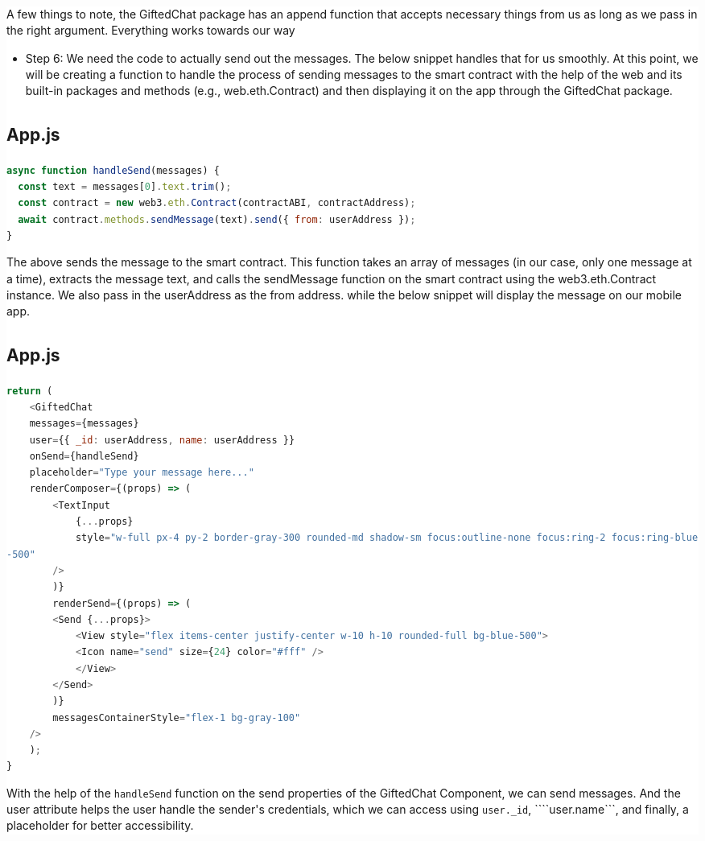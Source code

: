 ```js

```
A few things to note, the GiftedChat package has an append function that accepts necessary things from us as long as we pass in the right argument. Everything works towards our way

- Step 6: We need the code to actually send out the messages. The below snippet handles that for us smoothly. At this point, we will be creating a function to handle the process of sending messages to the smart contract with the help of the web and its built-in packages and methods (e.g., web.eth.Contract) and then displaying it on the app through the GiftedChat package.

##	App.js
```js
async function handleSend(messages) {
  const text = messages[0].text.trim();
  const contract = new web3.eth.Contract(contractABI, contractAddress);
  await contract.methods.sendMessage(text).send({ from: userAddress });
}
```
The above sends the message to the smart contract.  This function takes an array of messages (in our case, only one message at a time), extracts the message text, and calls the sendMessage function on the smart contract using the web3.eth.Contract instance. We also pass in the userAddress as the from address. while the below snippet will display the message on our mobile app.

##	App.js
```js
return (    
	<GiftedChat
	messages={messages}
	user={{ _id: userAddress, name: userAddress }}
	onSend={handleSend}
	placeholder="Type your message here..."
	renderComposer={(props) => (
		<TextInput
			{...props}
			style="w-full px-4 py-2 border-gray-300 rounded-md shadow-sm focus:outline-none focus:ring-2 focus:ring-blue-500"
		/>
		)}
		renderSend={(props) => (
		<Send {...props}>
			<View style="flex items-center justify-center w-10 h-10 rounded-full bg-blue-500">
			<Icon name="send" size={24} color="#fff" />
			</View>
		</Send>
		)}
		messagesContainerStyle="flex-1 bg-gray-100"
	/>
	);
}
```
With the help of the ```handleSend``` function on the send properties of the GiftedChat Component, we can send messages. And the user attribute helps the user handle the sender's credentials, which we can access using ```user._id```, ````user.name```, and finally, a placeholder for better accessibility.
